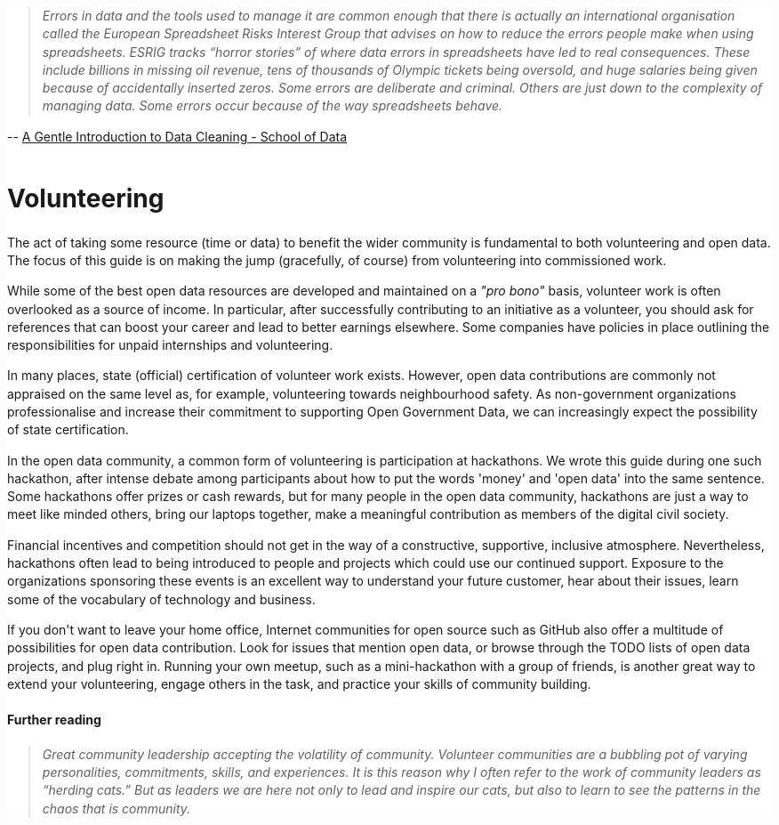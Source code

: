 > _Errors in data and the tools used to manage it are common enough that there is actually an international organisation called the European Spreadsheet Risks Interest Group that advises on how to reduce the errors people make when using spreadsheets. ESRIG tracks “horror stories” of where data errors in spreadsheets have led to real consequences. These include billions in missing oil revenue, tens of thousands of Olympic tickets being oversold, and huge salaries being given because of accidentally inserted zeros. Some errors are deliberate and criminal. Others are just down to the complexity of managing data. Some errors occur because of the way spreadsheets behave._

-- [A Gentle Introduction to Data Cleaning - School of Data](https://schoolofdata.org/courses/#IntroDataCleaning)

# Volunteering

The act of taking some resource (time or data) to benefit the wider community is fundamental to both volunteering and open data. The focus of this guide is on making the jump (gracefully, of course) from volunteering into commissioned work.

While some of the best open data resources are developed and maintained on a _"pro bono"_ basis, volunteer work is often overlooked as a source of income. In particular, after successfully contributing to an initiative as a volunteer, you should ask for references that can boost your career and lead to better earnings elsewhere. Some companies have policies in place outlining the responsibilities for unpaid internships and volunteering.

In many places, state (official) certification of volunteer work exists. However, open data contributions are commonly not appraised on the same level as, for example, volunteering towards neighbourhood safety. As non-government organizations professionalise and increase their commitment to supporting Open Government Data, we can increasingly expect the possibility of state certification.

In the open data community, a common form of volunteering is participation at hackathons. We wrote this guide during one such hackathon, after intense debate among participants about how to put the words 'money' and 'open data' into the same sentence. Some hackathons offer prizes or cash rewards, but for many people in the open data community, hackathons are just a way to meet like minded others, bring our laptops together, make a meaningful contribution as members of the digital civil society.

Financial incentives and competition should not get in the way of a constructive, supportive, inclusive atmosphere. Nevertheless, hackathons often lead to being introduced to people and projects which could use our continued support. Exposure to the organizations sponsoring these events is an excellent way to understand your future customer, hear about their issues, learn some of the vocabulary of technology and business.

If you don't want to leave your home office, Internet communities for open source such as GitHub also offer a multitude of possibilities for open data contribution. Look for issues that mention open data, or browse through the TODO lists of open data projects, and plug right in. Running your own meetup, such as a mini-hackathon with a group of friends, is another great way to extend your volunteering, engage others in the task, and practice your skills of community building.

#### Further reading

> _Great community leadership accepting the volatility of community. Volunteer communities are a bubbling pot of varying personalities, commitments, skills, and experiences. It is this reason why I often refer to the work of community leaders as “herding cats.” But as leaders we are here not only to lead and inspire our cats, but also to learn to see the patterns
in the chaos that is community._
